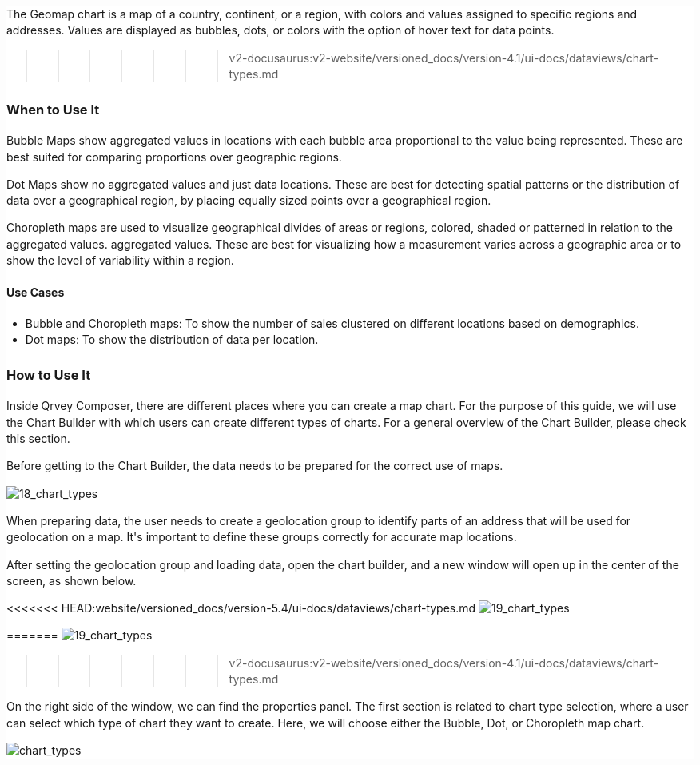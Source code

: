 The Geomap chart is a map of a country, continent, or a region, with colors and values assigned to specific regions and addresses. Values are displayed as bubbles, dots, or colors with the option of hover text for data points. 
>>>>>>> v2-docusaurus:v2-website/versioned_docs/version-4.1/ui-docs/dataviews/chart-types.md

### When to Use It

Bubble Maps show aggregated values in locations with each bubble area proportional to the value being represented. These are best suited for comparing proportions over geographic regions. 

Dot Maps show no aggregated values and just data locations. These are best for detecting spatial patterns or the distribution of data over a geographical region, by placing equally sized points over a geographical region.

Choropleth maps are used to visualize geographical divides of areas or regions, colored, shaded or patterned in relation to the aggregated values.
aggregated values. These are best for visualizing how a measurement varies across a geographic area or to show the level of variability within a region.  

#### Use Cases

-   Bubble and Choropleth maps: To show the number of sales clustered on different locations based on demographics.
-   Dot maps: To show the distribution of data per location.

### How to Use It

Inside Qrvey Composer, there are different places where you can create a map chart. For the purpose of this guide, we will use the Chart Builder with which users can create different types of charts. For a general overview of the Chart Builder, please check <a href="/docs/ui-docs/dataviews/chart-builder/"> this section</a>.

Before getting to the Chart Builder, the data needs to be prepared for the correct use of maps.

![18_chart_types](https://s3.amazonaws.com/cdn.qrvey.com/documentation_assets/ui-docs/dataviews/Chart+Types/18_ct.png#thumbnail-60)

When preparing data, the user needs to create a geolocation group to identify parts of an address that will be used for geolocation on a map. It's important to define these groups correctly for accurate map locations.

After setting the geolocation group and loading data, open the chart builder, and a new window will open up in the center of the screen, as shown below.

<<<<<<< HEAD:website/versioned_docs/version-5.4/ui-docs/dataviews/chart-types.md
![19_chart_types](https://s3.amazonaws.com/cdn.qrvey.com/documentation_assets/ui-docs/dataviews/Chart+Types/19_ct.png#thumbnail)
 
=======
![19_chart_types](https://s3.amazonaws.com/cdn.qrvey.com/documentation_assets/ui-docs/dataviews/Chart+Types/19ct.png#thumbnail)
>>>>>>> v2-docusaurus:v2-website/versioned_docs/version-4.1/ui-docs/dataviews/chart-types.md

On the right side of the window, we can find the properties panel. The first section is related to chart type selection, where a user can select which type of chart they want to create. Here, we will choose either the Bubble, Dot, or Choropleth map chart.

![chart_types](https://s3.amazonaws.com/cdn.qrvey.com/documentation_assets/ui-docs/dataviews/Chart+Types/20_ct.png#thumbnail)
